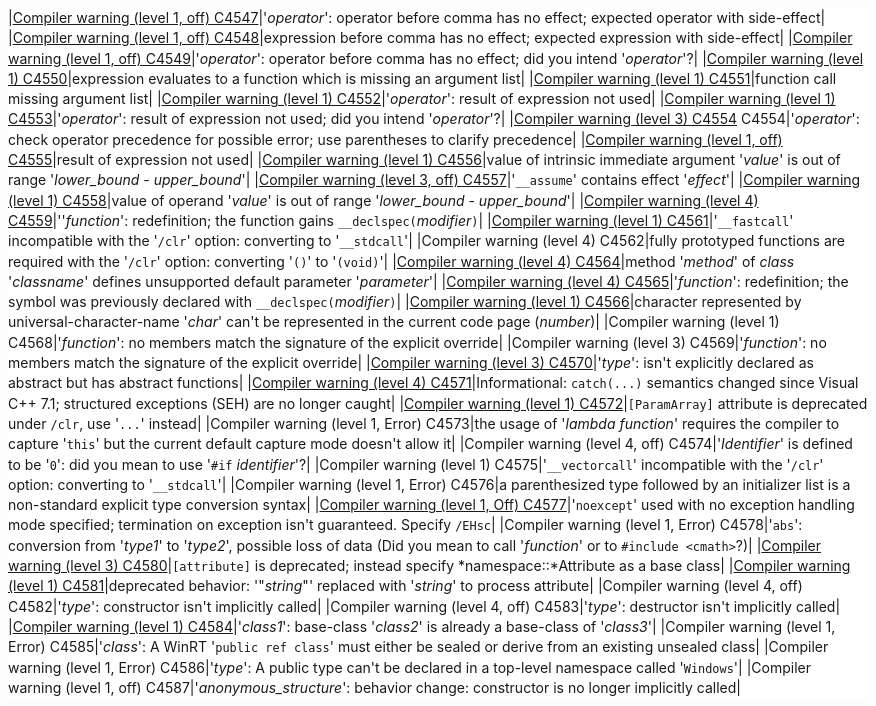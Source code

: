 |[Compiler warning (level 1, off) C4547](compiler-warning-level-1-c4547.md)|'*operator*': operator before comma has no effect; expected operator with side-effect|
|[Compiler warning (level 1, off) C4548](compiler-warning-level-1-c4548.md)|expression before comma has no effect; expected expression with side-effect|
|[Compiler warning (level 1, off) C4549](compiler-warning-level-1-c4549.md)|'*operator*': operator before comma has no effect; did you intend '*operator*'?|
|[Compiler warning (level 1) C4550](compiler-warning-level-1-c4550.md)|expression evaluates to a function which is missing an argument list|
|[Compiler warning (level 1) C4551](compiler-warning-level-1-c4551.md)|function call missing argument list|
|[Compiler warning (level 1) C4552](compiler-warning-level-1-c4552.md)|'*operator*': result of expression not used|
|[Compiler warning (level 1) C4553](compiler-warning-level-1-c4553.md)|'*operator*': result of expression not used; did you intend '*operator*'?|
|[Compiler warning (level 3) C4554](compiler-warning-level-3-c4554.md) C4554|'*operator*': check operator precedence for possible error; use parentheses to clarify precedence|
|[Compiler warning (level 1, off) C4555](compiler-warning-level-1-c4555.md)|result of expression not used|
|[Compiler warning (level 1) C4556](compiler-warning-level-1-c4556.md)|value of intrinsic immediate argument '*value*' is out of range '*lower_bound* - *upper_bound*'|
|[Compiler warning (level 3, off) C4557](compiler-warning-level-3-c4557.md)|'`__assume`' contains effect '*effect*'|
|[Compiler warning (level 1) C4558](compiler-warning-level-1-c4558.md)|value of operand '*value*' is out of range '*lower_bound* - *upper_bound*'|
|[Compiler warning (level 4) C4559](compiler-warning-level-4-c4559.md)|''*function*': redefinition; the function gains `__declspec(`*modifier*`)`|
|[Compiler warning (level 1) C4561](compiler-warning-level-1-c4561.md)|'`__fastcall`' incompatible with the '`/clr`' option: converting to '`__stdcall`'|
|Compiler warning (level 4) C4562|fully prototyped functions are required with the '`/clr`' option: converting '`()`' to '`(void)`'|
|[Compiler warning (level 4) C4564](compiler-warning-level-4-c4564.md)|method '*method*' of *class* '*classname*' defines unsupported default parameter '*parameter*'|
|[Compiler warning (level 4) C4565](compiler-warning-level-4-c4565.md)|'*function*': redefinition; the symbol was previously declared with `__declspec(`*modifier*`)`|
|[Compiler warning (level 1) C4566](compiler-warning-level-1-c4566.md)|character represented by universal-character-name '*char*' can't be represented in the current code page (*number*)|
|Compiler warning (level 1) C4568|'*function*': no members match the signature of the explicit override|
|Compiler warning (level 3) C4569|'*function*': no members match the signature of the explicit override|
|[Compiler warning (level 3) C4570](compiler-warning-level-3-c4570.md)|'*type*': isn't explicitly declared as abstract but has abstract functions|
|[Compiler warning (level 4) C4571](compiler-warning-level-4-c4571.md)|Informational: `catch(...)` semantics changed since Visual C++ 7.1; structured exceptions (SEH) are no longer caught|
|[Compiler warning (level 1) C4572](compiler-warning-level-1-c4572.md)|`[ParamArray]` attribute is deprecated under `/clr`, use '`...`' instead|
|Compiler warning (level 1, Error) C4573|the usage of '*lambda function*' requires the compiler to capture '`this`' but the current default capture mode doesn't allow it|
|Compiler warning (level 4, off) C4574|'*Identifier*' is defined to be '`0`': did you mean to use '`#if` *identifier*'?|
|Compiler warning (level 1) C4575|'`__vectorcall`' incompatible with the '`/clr`' option: converting to '`__stdcall`'|
|Compiler warning (level 1, Error) C4576|a parenthesized type followed by an initializer list is a non-standard explicit type conversion syntax|
|[Compiler warning (level 1, Off) C4577](compiler-warning-level-1-c4577.md)|'`noexcept`' used with no exception handling mode specified; termination on exception isn't guaranteed. Specify `/EHsc`|
|Compiler warning (level 1, Error) C4578|'`abs`': conversion from '*type1*' to '*type2*', possible loss of data (Did you mean to call '*function*' or to `#include <cmath>`?)|
|[Compiler warning (level 3) C4580](compiler-warning-level-3-c4580.md)|`[attribute]` is deprecated; instead specify *namespace::*Attribute as a base class|
|[Compiler warning (level 1) C4581](compiler-warning-level-1-c4581.md)|deprecated behavior: '"*string*"' replaced with '*string*' to process attribute|
|Compiler warning (level 4, off) C4582|'*type*': constructor isn't implicitly called|
|Compiler warning (level 4, off) C4583|'*type*': destructor isn't implicitly called|
|[Compiler warning (level 1) C4584](compiler-warning-level-1-c4584.md)|'*class1*': base-class '*class2*' is already a base-class of '*class3*'|
|Compiler warning (level 1, Error) C4585|'*class*': A WinRT '`public ref class`' must either be sealed or derive from an existing unsealed class|
|Compiler warning (level 1, Error) C4586|'*type*': A public type can't be declared in a top-level namespace called '`Windows`'|
|Compiler warning (level 1, off) C4587|'*anonymous_structure*': behavior change: constructor is no longer implicitly called|